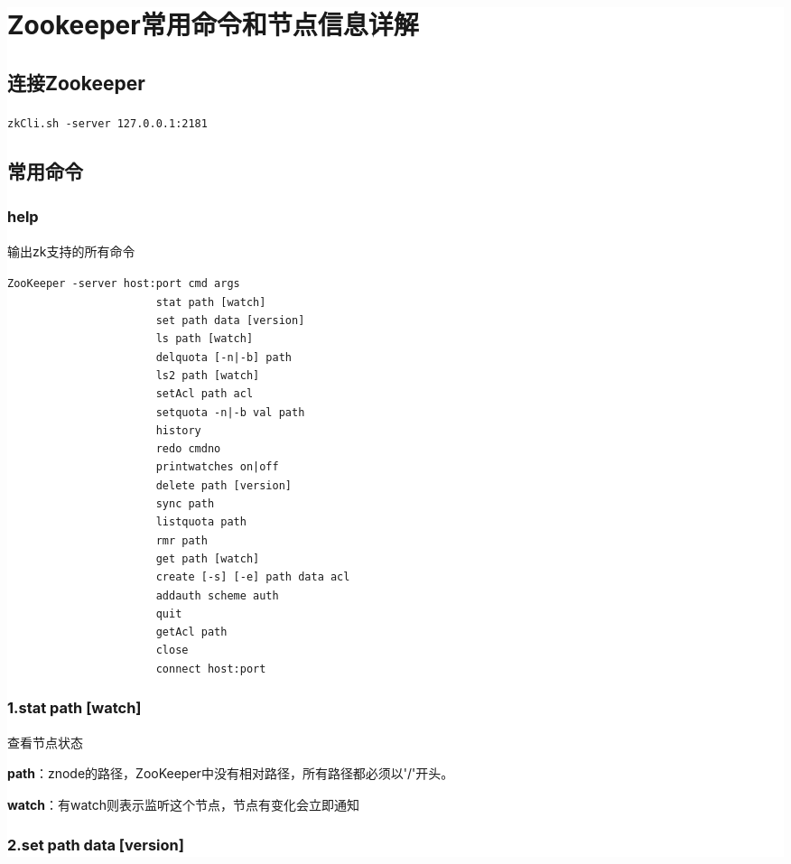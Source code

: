 # Zookeeper常用命令和节点信息详解

## 连接Zookeeper

```
zkCli.sh -server 127.0.0.1:2181
```

## 常用命令

### help

输出zk支持的所有命令

```
ZooKeeper -server host:port cmd args
                       stat path [watch]
                       set path data [version]
                       ls path [watch]
                       delquota [-n|-b] path
                       ls2 path [watch]
                       setAcl path acl
                       setquota -n|-b val path
                       history 
                       redo cmdno
                       printwatches on|off
                       delete path [version]
                       sync path
                       listquota path
                       rmr path
                       get path [watch]
                       create [-s] [-e] path data acl
                       addauth scheme auth
                       quit 
                       getAcl path
                       close 
                       connect host:port

```



### 1.stat path [watch]

查看节点状态

**path**：znode的路径，ZooKeeper中没有相对路径，所有路径都必须以'/'开头。

**watch**：有watch则表示监听这个节点，节点有变化会立即通知

### 2.set path data [version]
